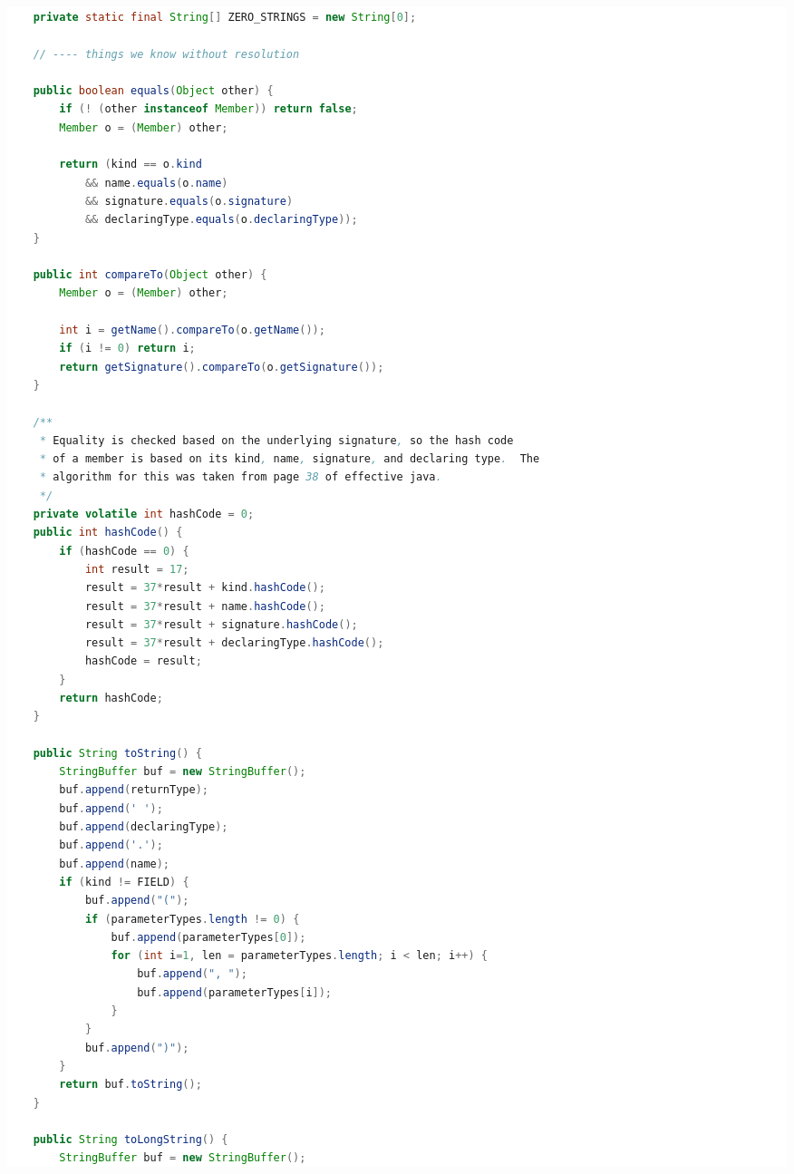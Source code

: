 ```java
    private static final String[] ZERO_STRINGS = new String[0];

    // ---- things we know without resolution
    
    public boolean equals(Object other) {
        if (! (other instanceof Member)) return false;
        Member o = (Member) other;

        return (kind == o.kind 
            && name.equals(o.name) 
            && signature.equals(o.signature)
            && declaringType.equals(o.declaringType));
    }
    
    public int compareTo(Object other) {
    	Member o = (Member) other;
    	
    	int i = getName().compareTo(o.getName());
    	if (i != 0) return i;
    	return getSignature().compareTo(o.getSignature());
    }
    
    /** 
     * Equality is checked based on the underlying signature, so the hash code
     * of a member is based on its kind, name, signature, and declaring type.  The
     * algorithm for this was taken from page 38 of effective java.
     */
    private volatile int hashCode = 0;
    public int hashCode() {
        if (hashCode == 0) {
            int result = 17;
            result = 37*result + kind.hashCode();
            result = 37*result + name.hashCode();
            result = 37*result + signature.hashCode();
            result = 37*result + declaringType.hashCode();
            hashCode = result;
        } 
        return hashCode;
    }

    public String toString() {
    	StringBuffer buf = new StringBuffer();
    	buf.append(returnType);
    	buf.append(' ');
   		buf.append(declaringType);
        buf.append('.');
   		buf.append(name);
    	if (kind != FIELD) {
    		buf.append("(");
            if (parameterTypes.length != 0) {
                buf.append(parameterTypes[0]);
        		for (int i=1, len = parameterTypes.length; i < len; i++) {
                    buf.append(", ");
        		    buf.append(parameterTypes[i]);
        		}
            }
    		buf.append(")");
    	}
    	return buf.toString();
    }
    
    public String toLongString() {
        StringBuffer buf = new StringBuffer();
```